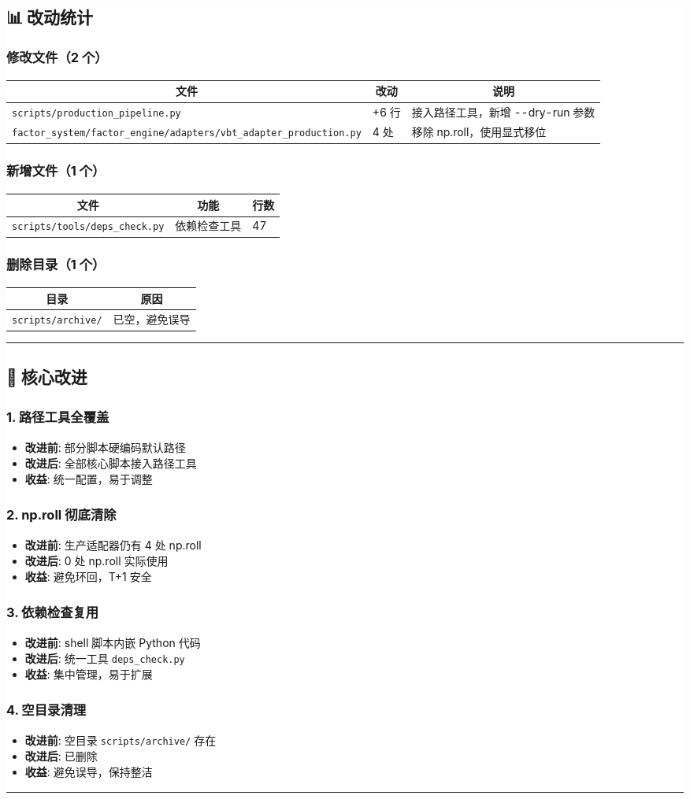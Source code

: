 
## 📊 改动统计

### 修改文件（2 个）

| 文件 | 改动 | 说明 |
|------|------|------|
| `scripts/production_pipeline.py` | +6 行 | 接入路径工具，新增 --dry-run 参数 |
| `factor_system/factor_engine/adapters/vbt_adapter_production.py` | 4 处 | 移除 np.roll，使用显式移位 |

### 新增文件（1 个）

| 文件 | 功能 | 行数 |
|------|------|------|
| `scripts/tools/deps_check.py` | 依赖检查工具 | 47 |

### 删除目录（1 个）

| 目录 | 原因 |
|------|------|
| `scripts/archive/` | 已空，避免误导 |

---

## 🎯 核心改进

### 1. 路径工具全覆盖
- **改进前**: 部分脚本硬编码默认路径
- **改进后**: 全部核心脚本接入路径工具
- **收益**: 统一配置，易于调整

### 2. np.roll 彻底清除
- **改进前**: 生产适配器仍有 4 处 np.roll
- **改进后**: 0 处 np.roll 实际使用
- **收益**: 避免环回，T+1 安全

### 3. 依赖检查复用
- **改进前**: shell 脚本内嵌 Python 代码
- **改进后**: 统一工具 `deps_check.py`
- **收益**: 集中管理，易于扩展

### 4. 空目录清理
- **改进前**: 空目录 `scripts/archive/` 存在
- **改进后**: 已删除
- **收益**: 避免误导，保持整洁

---
